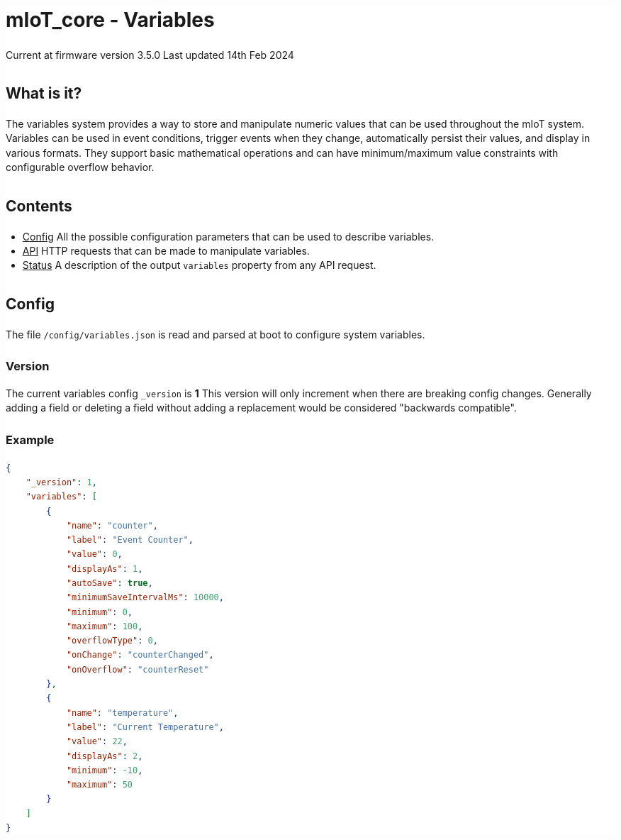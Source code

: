 # mIoT_core - Variables

Current at firmware version 3.5.0
Last updated 14th Feb 2024

## What is it?
The variables system provides a way to store and manipulate numeric values that can be used throughout the mIoT system. Variables can be used in event conditions, trigger events when they change, automatically persist their values, and display in various formats. They support basic mathematical operations and can have minimum/maximum value constraints with configurable overflow behavior.

## Contents
* [Config](#config) All the possible configuration parameters that can be used to describe variables.
* [API](#api) HTTP requests that can be made to manipulate variables.
* [Status](#status) A description of the output `variables` property from any API request.

## Config
The file `/config/variables.json` is read and parsed at boot to configure system variables.

### Version
The current variables config `_version` is **1**
This version will only increment when there are breaking config changes. Generally adding a field or deleting a field without adding a replacement would be considered "backwards compatible".

### Example
```json
{
    "_version": 1,
    "variables": [
        {
            "name": "counter",
            "label": "Event Counter",
            "value": 0,
            "displayAs": 1,
            "autoSave": true,
            "minimumSaveIntervalMs": 10000,
            "minimum": 0,
            "maximum": 100,
            "overflowType": 0,
            "onChange": "counterChanged",
            "onOverflow": "counterReset"
        },
        {
            "name": "temperature",
            "label": "Current Temperature",
            "value": 22,
            "displayAs": 2,
            "minimum": -10,
            "maximum": 50
        }
    ]
}
```
